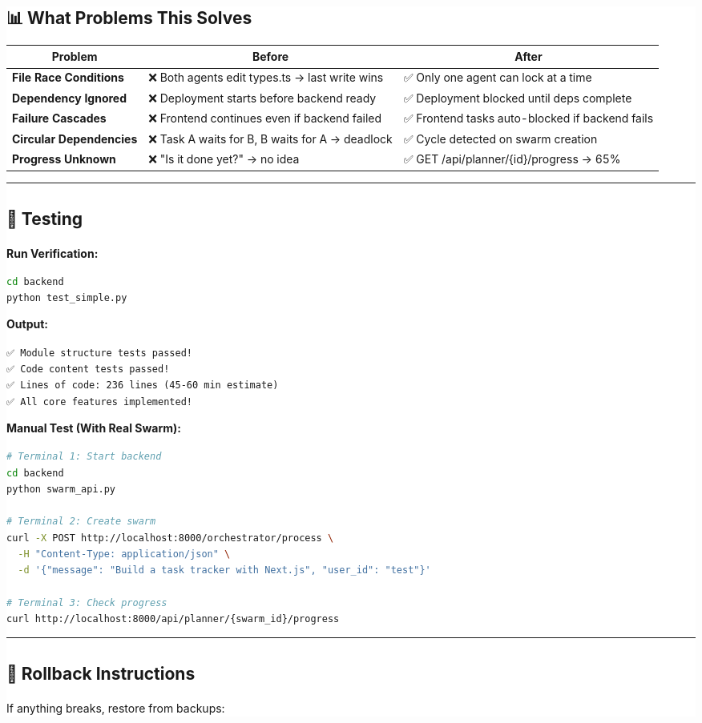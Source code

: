 
## 📊 What Problems This Solves

| Problem | Before | After |
|---------|--------|-------|
| **File Race Conditions** | ❌ Both agents edit types.ts → last write wins | ✅ Only one agent can lock at a time |
| **Dependency Ignored** | ❌ Deployment starts before backend ready | ✅ Deployment blocked until deps complete |
| **Failure Cascades** | ❌ Frontend continues even if backend failed | ✅ Frontend tasks auto-blocked if backend fails |
| **Circular Dependencies** | ❌ Task A waits for B, B waits for A → deadlock | ✅ Cycle detected on swarm creation |
| **Progress Unknown** | ❌ "Is it done yet?" → no idea | ✅ GET /api/planner/{id}/progress → 65% |

---

## 🧪 Testing

**Run Verification:**
```bash
cd backend
python test_simple.py
```

**Output:**
```
✅ Module structure tests passed!
✅ Code content tests passed!
✅ Lines of code: 236 lines (45-60 min estimate)
✅ All core features implemented!
```

**Manual Test (With Real Swarm):**
```bash
# Terminal 1: Start backend
cd backend
python swarm_api.py

# Terminal 2: Create swarm
curl -X POST http://localhost:8000/orchestrator/process \
  -H "Content-Type: application/json" \
  -d '{"message": "Build a task tracker with Next.js", "user_id": "test"}'

# Terminal 3: Check progress
curl http://localhost:8000/api/planner/{swarm_id}/progress
```

---

## 🔄 Rollback Instructions

If anything breaks, restore from backups:
